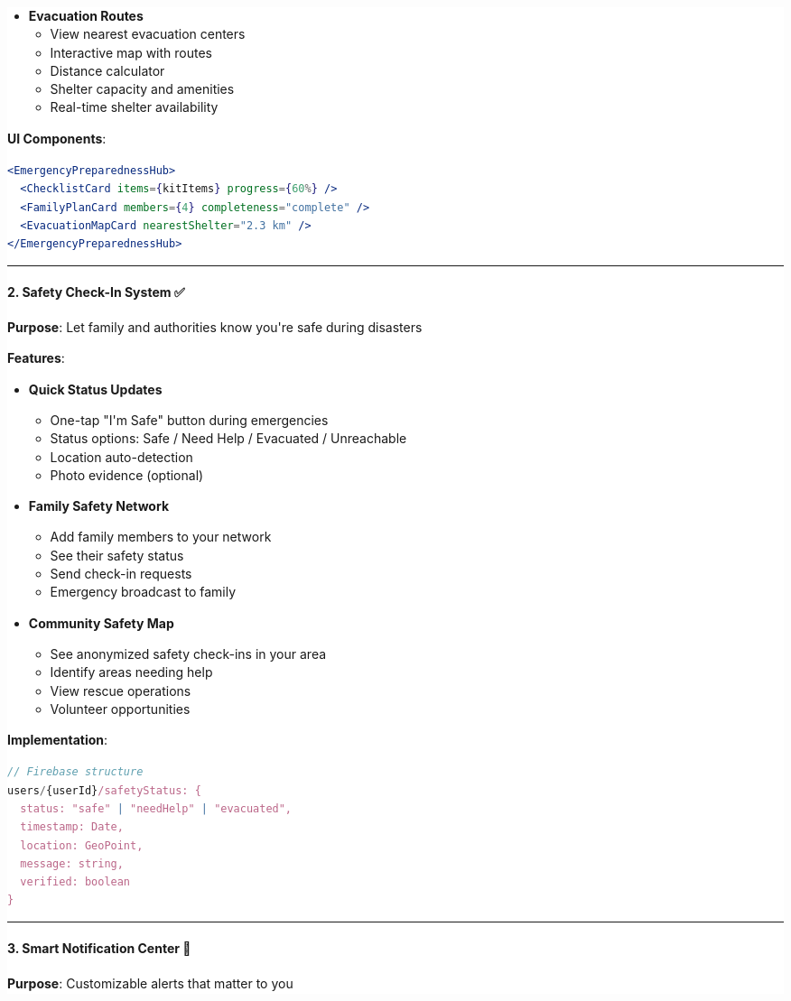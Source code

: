 - **Evacuation Routes**
  - View nearest evacuation centers
  - Interactive map with routes
  - Distance calculator
  - Shelter capacity and amenities
  - Real-time shelter availability

**UI Components**:
```jsx
<EmergencyPreparednessHub>
  <ChecklistCard items={kitItems} progress={60%} />
  <FamilyPlanCard members={4} completeness="complete" />
  <EvacuationMapCard nearestShelter="2.3 km" />
</EmergencyPreparednessHub>
```

---

#### 2. **Safety Check-In System** ✅
**Purpose**: Let family and authorities know you're safe during disasters

**Features**:
- **Quick Status Updates**
  - One-tap "I'm Safe" button during emergencies
  - Status options: Safe / Need Help / Evacuated / Unreachable
  - Location auto-detection
  - Photo evidence (optional)

- **Family Safety Network**
  - Add family members to your network
  - See their safety status
  - Send check-in requests
  - Emergency broadcast to family

- **Community Safety Map**
  - See anonymized safety check-ins in your area
  - Identify areas needing help
  - View rescue operations
  - Volunteer opportunities

**Implementation**:
```javascript
// Firebase structure
users/{userId}/safetyStatus: {
  status: "safe" | "needHelp" | "evacuated",
  timestamp: Date,
  location: GeoPoint,
  message: string,
  verified: boolean
}
```

---

#### 3. **Smart Notification Center** 🔔
**Purpose**: Customizable alerts that matter to you
